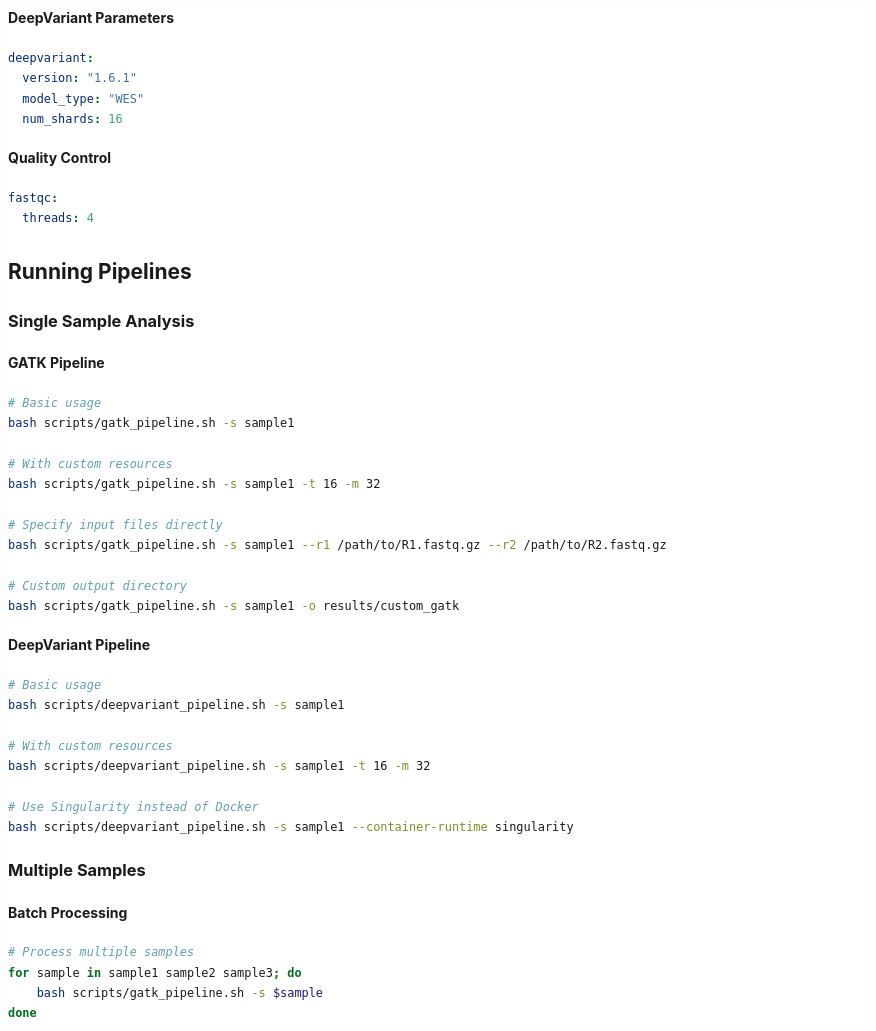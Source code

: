 #### DeepVariant Parameters

```yaml
deepvariant:
  version: "1.6.1"
  model_type: "WES"
  num_shards: 16
```

#### Quality Control

```yaml
fastqc:
  threads: 4
```

## Running Pipelines

### Single Sample Analysis

#### GATK Pipeline

```bash
# Basic usage
bash scripts/gatk_pipeline.sh -s sample1

# With custom resources
bash scripts/gatk_pipeline.sh -s sample1 -t 16 -m 32

# Specify input files directly
bash scripts/gatk_pipeline.sh -s sample1 --r1 /path/to/R1.fastq.gz --r2 /path/to/R2.fastq.gz

# Custom output directory
bash scripts/gatk_pipeline.sh -s sample1 -o results/custom_gatk
```

#### DeepVariant Pipeline

```bash
# Basic usage
bash scripts/deepvariant_pipeline.sh -s sample1

# With custom resources
bash scripts/deepvariant_pipeline.sh -s sample1 -t 16 -m 32

# Use Singularity instead of Docker
bash scripts/deepvariant_pipeline.sh -s sample1 --container-runtime singularity
```

### Multiple Samples

#### Batch Processing

```bash
# Process multiple samples
for sample in sample1 sample2 sample3; do
    bash scripts/gatk_pipeline.sh -s $sample
done
```
